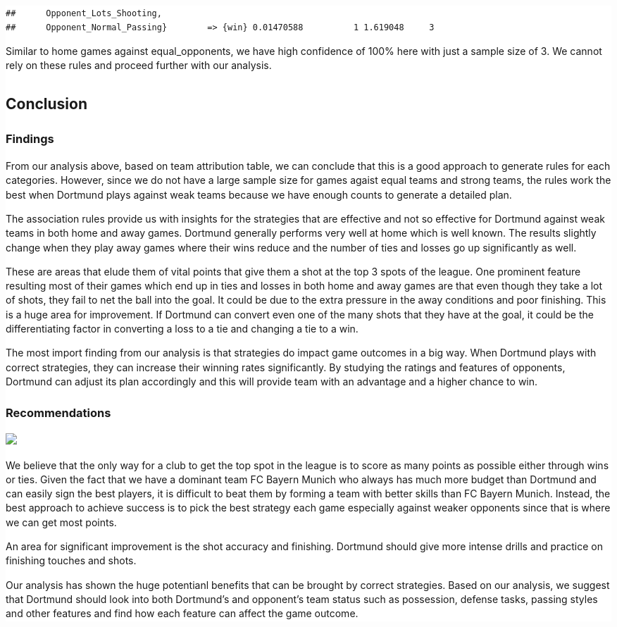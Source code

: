     ##      Opponent_Lots_Shooting,                                                      
    ##      Opponent_Normal_Passing}        => {win} 0.01470588          1 1.619048     3

Similar to home games against equal\_opponents, we have high confidence of 100% here with just a sample size of 3. We cannot rely on these rules and proceed further with our analysis.



## Conclusion

### Findings

From our analysis above, based on team attribution table, we can conclude that this is a good approach to generate rules for each categories. However, since we do not have a large sample size for games agaist equal teams and strong teams, the rules work the best when Dortmund plays against weak teams because we have enough counts to generate a detailed plan.

The association rules provide us with insights for the strategies that are effective and not so effective for Dortmund against weak teams in both home and away games. Dortmund generally performs very well at home which is well known. The results slightly change when they play away games where their wins reduce and the number of ties and losses go up significantly as well.

These are areas that elude them of vital points that give them a shot at the top 3 spots of the league. One prominent feature resulting most of their games which end up in ties and losses in both home and away games are that even though they take a lot of shots, they fail to net the ball into the goal. It could be due to the extra pressure in the away conditions and poor finishing. This is a huge area for improvement. If Dortmund can convert even one of the many shots that they have at the goal, it could be the differentiating factor in converting a loss to a tie and changing a tie to a win.

The most import finding from our analysis is that strategies do impact game outcomes in a big way. When Dortmund plays with correct strategies, they can increase their winning rates significantly. By studying the ratings and features of opponents, Dortmund can adjust its plan accordingly and this will provide team with an advantage and a higher chance to win.



### Recommendations

![](/img/post-moneyball)

We believe that the only way for a club to get the top spot in the league is to score as many points as possible either through wins or ties. Given the fact that we have a dominant team FC Bayern Munich who always has much more budget than Dortmund and can easily sign the best
players, it is difficult to beat them by forming a team with better skills than FC Bayern Munich. Instead, the best approach to achieve success is to pick the best strategy each game especially against weaker opponents since that is where we can get most points.

An area for significant improvement is the shot accuracy and finishing. Dortmund should give more intense drills and practice on finishing touches and shots.

Our analysis has shown the huge potentianl benefits that can be brought by correct strategies. Based on our analysis, we suggest that Dortmund should look into both Dortmund’s and opponent’s team status such as possession, defense tasks, passing styles and other features and find how each feature can affect the game outcome.
